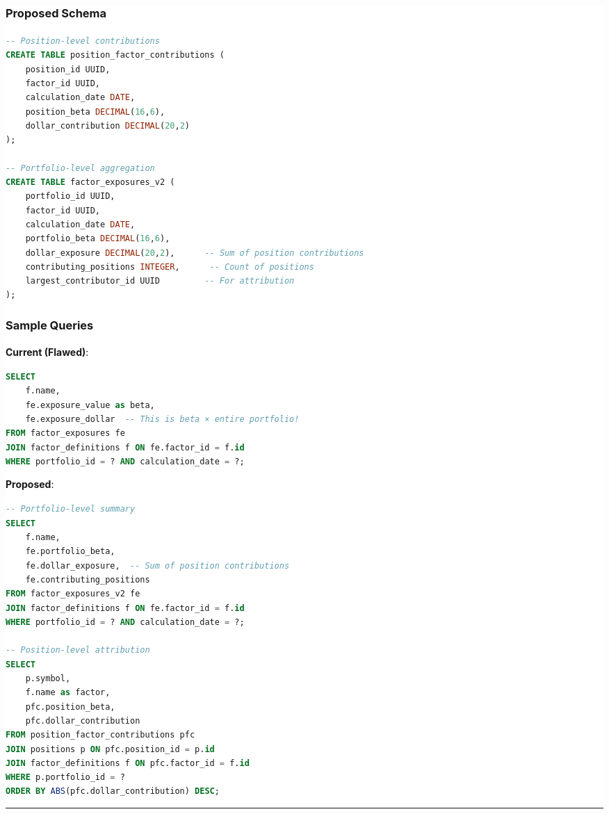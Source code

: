 ### Proposed Schema
```sql
-- Position-level contributions
CREATE TABLE position_factor_contributions (
    position_id UUID,
    factor_id UUID,
    calculation_date DATE,
    position_beta DECIMAL(16,6),
    dollar_contribution DECIMAL(20,2)
);

-- Portfolio-level aggregation
CREATE TABLE factor_exposures_v2 (
    portfolio_id UUID,
    factor_id UUID,
    calculation_date DATE,
    portfolio_beta DECIMAL(16,6),
    dollar_exposure DECIMAL(20,2),      -- Sum of position contributions
    contributing_positions INTEGER,      -- Count of positions
    largest_contributor_id UUID         -- For attribution
);
```

### Sample Queries

**Current (Flawed)**:
```sql
SELECT 
    f.name,
    fe.exposure_value as beta,
    fe.exposure_dollar  -- This is beta × entire portfolio!
FROM factor_exposures fe
JOIN factor_definitions f ON fe.factor_id = f.id
WHERE portfolio_id = ? AND calculation_date = ?;
```

**Proposed**:
```sql
-- Portfolio-level summary
SELECT 
    f.name,
    fe.portfolio_beta,
    fe.dollar_exposure,  -- Sum of position contributions
    fe.contributing_positions
FROM factor_exposures_v2 fe
JOIN factor_definitions f ON fe.factor_id = f.id
WHERE portfolio_id = ? AND calculation_date = ?;

-- Position-level attribution
SELECT 
    p.symbol,
    f.name as factor,
    pfc.position_beta,
    pfc.dollar_contribution
FROM position_factor_contributions pfc
JOIN positions p ON pfc.position_id = p.id
JOIN factor_definitions f ON pfc.factor_id = f.id
WHERE p.portfolio_id = ? 
ORDER BY ABS(pfc.dollar_contribution) DESC;
```

---
